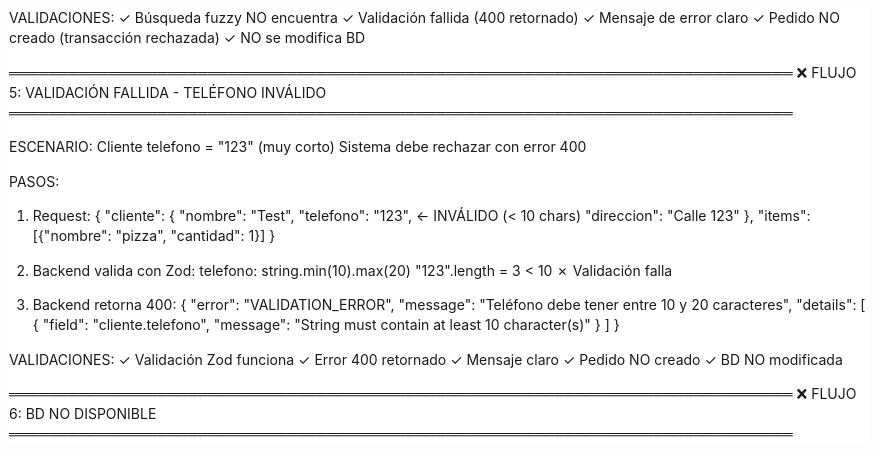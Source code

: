 VALIDACIONES:
  ✓ Búsqueda fuzzy NO encuentra
  ✓ Validación fallida (400 retornado)
  ✓ Mensaje de error claro
  ✓ Pedido NO creado (transacción rechazada)
  ✓ NO se modifica BD

═══════════════════════════════════════════════════════════════════════════════
❌ FLUJO 5: VALIDACIÓN FALLIDA - TELÉFONO INVÁLIDO
═══════════════════════════════════════════════════════════════════════════════

ESCENARIO:
  Cliente telefono = "123" (muy corto)
  Sistema debe rechazar con error 400

PASOS:

1. Request:
   {
     "cliente": {
       "nombre": "Test",
       "telefono": "123",  ← INVÁLIDO (< 10 chars)
       "direccion": "Calle 123"
     },
     "items": [{"nombre": "pizza", "cantidad": 1}]
   }

2. Backend valida con Zod:
   telefono: string.min(10).max(20)
   "123".length = 3 < 10
   ✗ Validación falla

3. Backend retorna 400:
{
  "error": "VALIDATION_ERROR",
  "message": "Teléfono debe tener entre 10 y 20 caracteres",
  "details": [
    {
      "field": "cliente.telefono",
      "message": "String must contain at least 10 character(s)"
    }
  ]
}

VALIDACIONES:
  ✓ Validación Zod funciona
  ✓ Error 400 retornado
  ✓ Mensaje claro
  ✓ Pedido NO creado
  ✓ BD NO modificada

═══════════════════════════════════════════════════════════════════════════════
❌ FLUJO 6: BD NO DISPONIBLE
═══════════════════════════════════════════════════════════════════════════════
